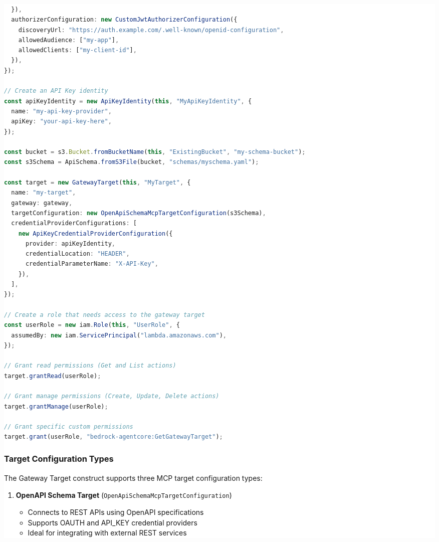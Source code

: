 ```typescript
  }),
  authorizerConfiguration: new CustomJwtAuthorizerConfiguration({
    discoveryUrl: "https://auth.example.com/.well-known/openid-configuration",
    allowedAudience: ["my-app"],
    allowedClients: ["my-client-id"],
  }),
});

// Create an API Key identity
const apiKeyIdentity = new ApiKeyIdentity(this, "MyApiKeyIdentity", {
  name: "my-api-key-provider",
  apiKey: "your-api-key-here",
});

const bucket = s3.Bucket.fromBucketName(this, "ExistingBucket", "my-schema-bucket");
const s3Schema = ApiSchema.fromS3File(bucket, "schemas/myschema.yaml");

const target = new GatewayTarget(this, "MyTarget", {
  name: "my-target",
  gateway: gateway,
  targetConfiguration: new OpenApiSchemaMcpTargetConfiguration(s3Schema),
  credentialProviderConfigurations: [
    new ApiKeyCredentialProviderConfiguration({
      provider: apiKeyIdentity,
      credentialLocation: "HEADER",
      credentialParameterName: "X-API-Key",
    }),
  ],
});

// Create a role that needs access to the gateway target
const userRole = new iam.Role(this, "UserRole", {
  assumedBy: new iam.ServicePrincipal("lambda.amazonaws.com"),
});

// Grant read permissions (Get and List actions)
target.grantRead(userRole);

// Grant manage permissions (Create, Update, Delete actions)
target.grantManage(userRole);

// Grant specific custom permissions
target.grant(userRole, "bedrock-agentcore:GetGatewayTarget");
```

### Target Configuration Types

The Gateway Target construct supports three MCP target configuration types:

1. **OpenAPI Schema Target** (`OpenApiSchemaMcpTargetConfiguration`)

   - Connects to REST APIs using OpenAPI specifications
   - Supports OAUTH and API_KEY credential providers
   - Ideal for integrating with external REST services
